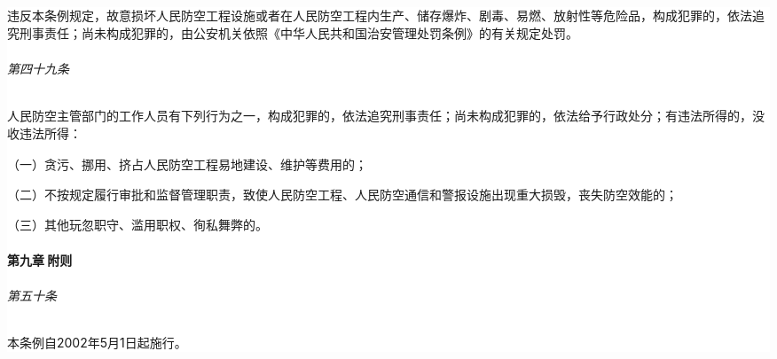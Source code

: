 违反本条例规定，故意损坏人民防空工程设施或者在人民防空工程内生产、储存爆炸、剧毒、易燃、放射性等危险品，构成犯罪的，依法追究刑事责任；尚未构成犯罪的，由公安机关依照《中华人民共和国治安管理处罚条例》的有关规定处罚。

###### 第四十九条

人民防空主管部门的工作人员有下列行为之一，构成犯罪的，依法追究刑事责任；尚未构成犯罪的，依法给予行政处分；有违法所得的，没收违法所得：

（一）贪污、挪用、挤占人民防空工程易地建设、维护等费用的；

（二）不按规定履行审批和监督管理职责，致使人民防空工程、人民防空通信和警报设施出现重大损毁，丧失防空效能的；

（三）其他玩忽职守、滥用职权、徇私舞弊的。

#### 第九章 附则

###### 第五十条

本条例自2002年5月1日起施行。
